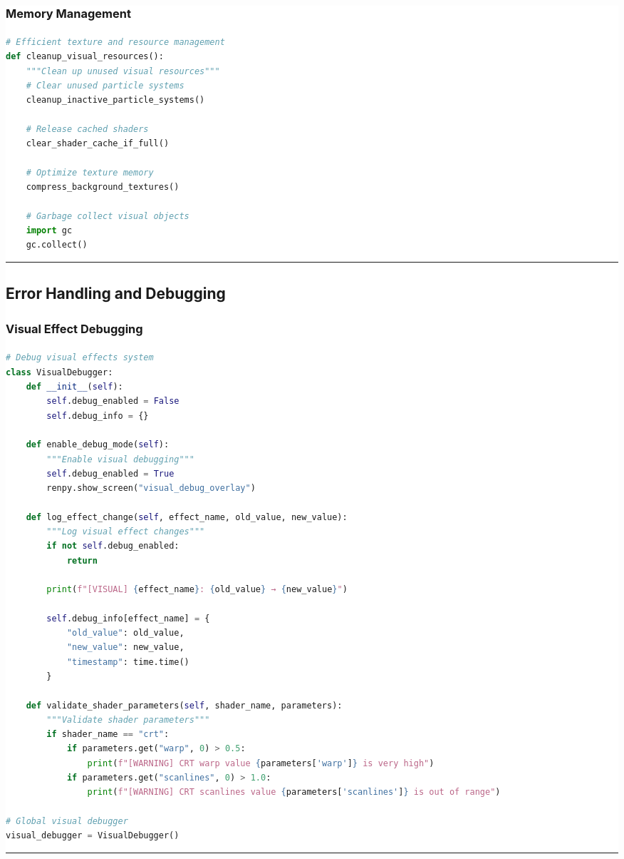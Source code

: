 ### Memory Management

```python
# Efficient texture and resource management
def cleanup_visual_resources():
    """Clean up unused visual resources"""
    # Clear unused particle systems
    cleanup_inactive_particle_systems()
    
    # Release cached shaders
    clear_shader_cache_if_full()
    
    # Optimize texture memory
    compress_background_textures()
    
    # Garbage collect visual objects
    import gc
    gc.collect()
```

---

## Error Handling and Debugging

### Visual Effect Debugging

```python
# Debug visual effects system
class VisualDebugger:
    def __init__(self):
        self.debug_enabled = False
        self.debug_info = {}
    
    def enable_debug_mode(self):
        """Enable visual debugging"""
        self.debug_enabled = True
        renpy.show_screen("visual_debug_overlay")
    
    def log_effect_change(self, effect_name, old_value, new_value):
        """Log visual effect changes"""
        if not self.debug_enabled:
            return
        
        print(f"[VISUAL] {effect_name}: {old_value} → {new_value}")
        
        self.debug_info[effect_name] = {
            "old_value": old_value,
            "new_value": new_value,
            "timestamp": time.time()
        }
    
    def validate_shader_parameters(self, shader_name, parameters):
        """Validate shader parameters"""
        if shader_name == "crt":
            if parameters.get("warp", 0) > 0.5:
                print(f"[WARNING] CRT warp value {parameters['warp']} is very high")
            if parameters.get("scanlines", 0) > 1.0:
                print(f"[WARNING] CRT scanlines value {parameters['scanlines']} is out of range")

# Global visual debugger
visual_debugger = VisualDebugger()
```

---